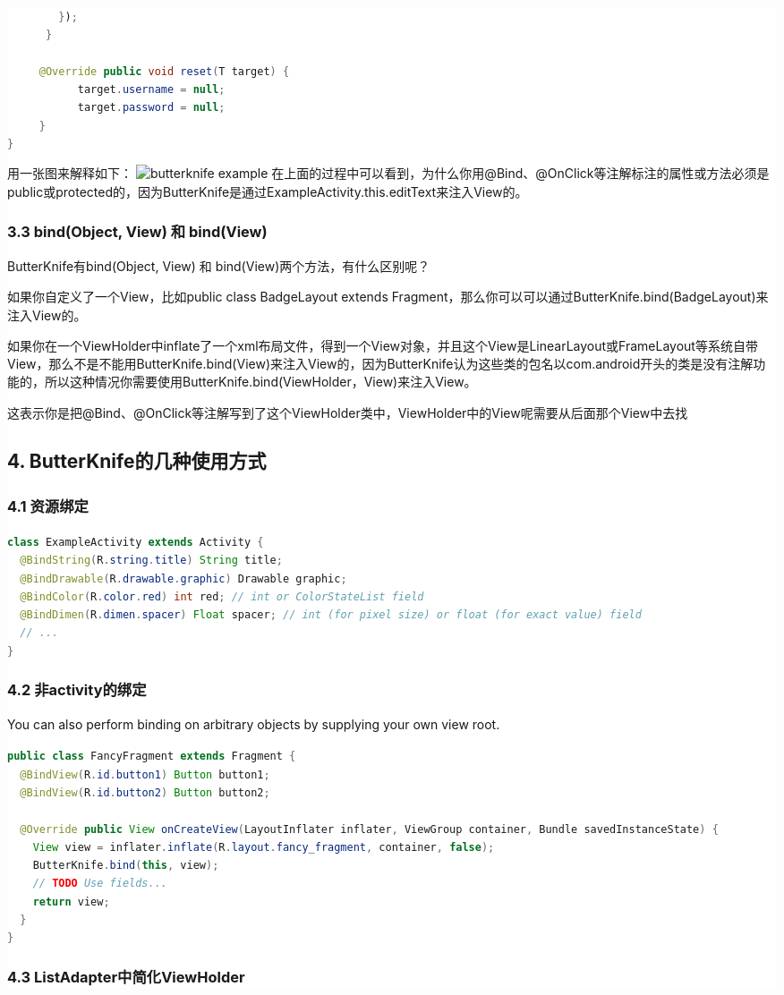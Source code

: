```java
        });
      }

     @Override public void reset(T target) {
           target.username = null;
           target.password = null;
     }
}
```

用一张图来解释如下：
![butterknife example](../assets/butterknife_example.png)
在上面的过程中可以看到，为什么你用@Bind、@OnClick等注解标注的属性或方法必须是public或protected的，因为ButterKnife是通过ExampleActivity.this.editText来注入View的。

### 3.3 bind(Object, View) 和 bind(View)

ButterKnife有bind(Object, View) 和 bind(View)两个方法，有什么区别呢？

如果你自定义了一个View，比如public class BadgeLayout extends Fragment，那么你可以可以通过ButterKnife.bind(BadgeLayout)来注入View的。

如果你在一个ViewHolder中inflate了一个xml布局文件，得到一个View对象，并且这个View是LinearLayout或FrameLayout等系统自带View，那么不是不能用ButterKnife.bind(View)来注入View的，因为ButterKnife认为这些类的包名以com.android开头的类是没有注解功能的，所以这种情况你需要使用ButterKnife.bind(ViewHolder，View)来注入View。

这表示你是把@Bind、@OnClick等注解写到了这个ViewHolder类中，ViewHolder中的View呢需要从后面那个View中去找

## 4. ButterKnife的几种使用方式

### 4.1 资源绑定


```java
class ExampleActivity extends Activity {
  @BindString(R.string.title) String title;
  @BindDrawable(R.drawable.graphic) Drawable graphic;
  @BindColor(R.color.red) int red; // int or ColorStateList field
  @BindDimen(R.dimen.spacer) Float spacer; // int (for pixel size) or float (for exact value) field
  // ...
}
```

### 4.2 非activity的绑定

You can also perform binding on arbitrary objects by supplying your own view root.



```java
public class FancyFragment extends Fragment {
  @BindView(R.id.button1) Button button1;
  @BindView(R.id.button2) Button button2;

  @Override public View onCreateView(LayoutInflater inflater, ViewGroup container, Bundle savedInstanceState) {
    View view = inflater.inflate(R.layout.fancy_fragment, container, false);
    ButterKnife.bind(this, view);
    // TODO Use fields...
    return view;
  }
}
```
### 4.3 ListAdapter中简化ViewHolder
